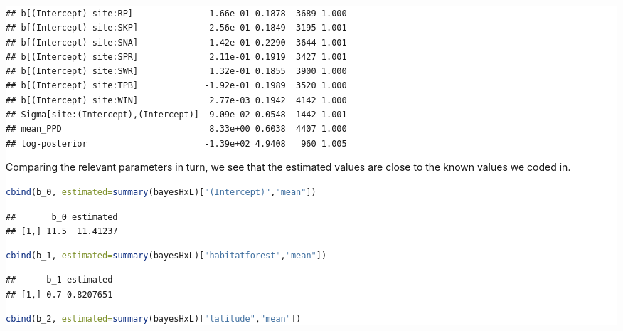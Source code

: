     ## b[(Intercept) site:RP]               1.66e-01 0.1878  3689 1.000
    ## b[(Intercept) site:SKP]              2.56e-01 0.1849  3195 1.001
    ## b[(Intercept) site:SNA]             -1.42e-01 0.2290  3644 1.001
    ## b[(Intercept) site:SPR]              2.11e-01 0.1919  3427 1.001
    ## b[(Intercept) site:SWR]              1.32e-01 0.1855  3900 1.000
    ## b[(Intercept) site:TPB]             -1.92e-01 0.1989  3520 1.000
    ## b[(Intercept) site:WIN]              2.77e-03 0.1942  4142 1.000
    ## Sigma[site:(Intercept),(Intercept)]  9.09e-02 0.0548  1442 1.001
    ## mean_PPD                             8.33e+00 0.6038  4407 1.000
    ## log-posterior                       -1.39e+02 4.9408   960 1.005

Comparing the relevant parameters in turn, we see that the estimated
values are close to the known values we coded in.

``` r
cbind(b_0, estimated=summary(bayesHxL)["(Intercept)","mean"])
```

    ##       b_0 estimated
    ## [1,] 11.5  11.41237

``` r
cbind(b_1, estimated=summary(bayesHxL)["habitatforest","mean"])
```

    ##      b_1 estimated
    ## [1,] 0.7 0.8207651

``` r
cbind(b_2, estimated=summary(bayesHxL)["latitude","mean"])
```
